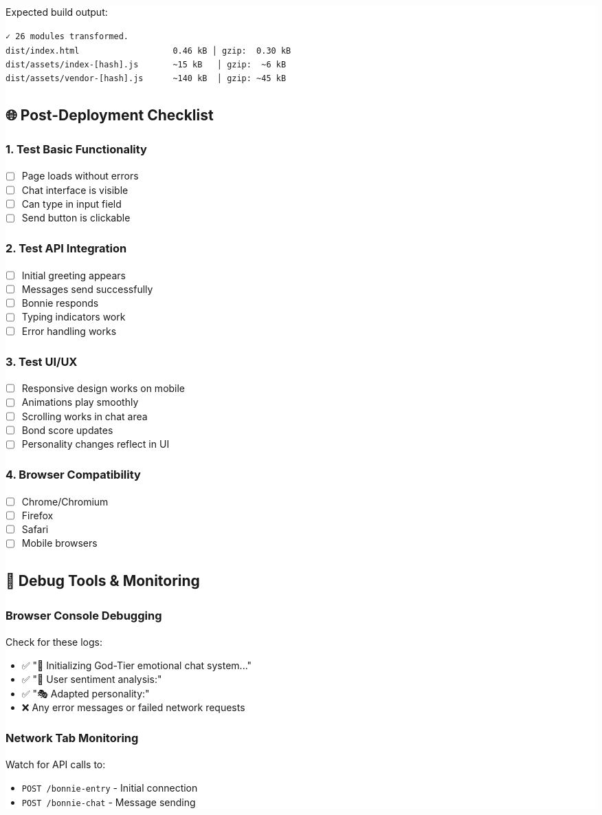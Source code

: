Expected build output:
```
✓ 26 modules transformed.
dist/index.html                   0.46 kB │ gzip:  0.30 kB
dist/assets/index-[hash].js       ~15 kB   │ gzip:  ~6 kB
dist/assets/vendor-[hash].js      ~140 kB  │ gzip: ~45 kB
```

## 🌐 Post-Deployment Checklist

### 1. **Test Basic Functionality**
- [ ] Page loads without errors
- [ ] Chat interface is visible
- [ ] Can type in input field
- [ ] Send button is clickable

### 2. **Test API Integration**
- [ ] Initial greeting appears
- [ ] Messages send successfully
- [ ] Bonnie responds
- [ ] Typing indicators work
- [ ] Error handling works

### 3. **Test UI/UX**
- [ ] Responsive design works on mobile
- [ ] Animations play smoothly
- [ ] Scrolling works in chat area
- [ ] Bond score updates
- [ ] Personality changes reflect in UI

### 4. **Browser Compatibility**
- [ ] Chrome/Chromium
- [ ] Firefox
- [ ] Safari
- [ ] Mobile browsers

## 🐛 Debug Tools & Monitoring

### Browser Console Debugging
Check for these logs:
- ✅ "🚀 Initializing God-Tier emotional chat system..."
- ✅ "🧠 User sentiment analysis:"
- ✅ "🎭 Adapted personality:"
- ❌ Any error messages or failed network requests

### Network Tab Monitoring
Watch for API calls to:
- `POST /bonnie-entry` - Initial connection
- `POST /bonnie-chat` - Message sending
